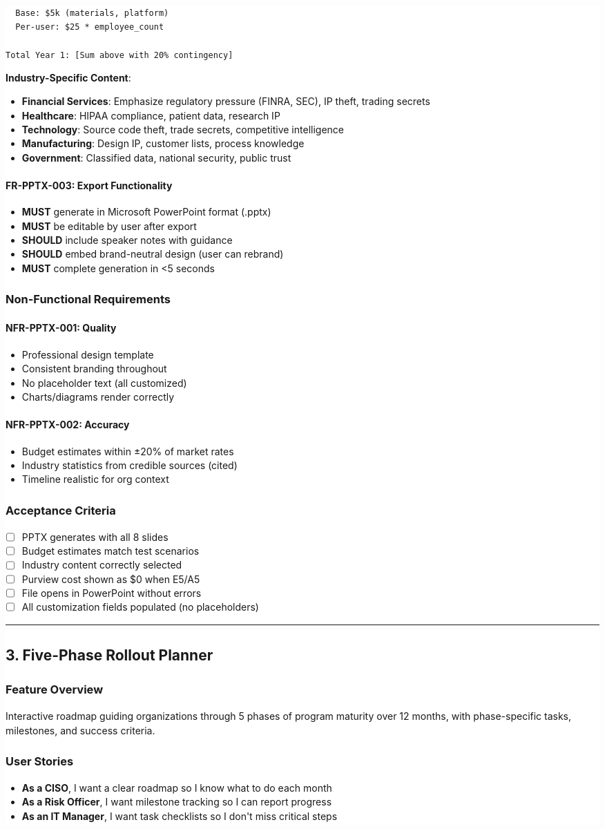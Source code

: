 ```
  Base: $5k (materials, platform)
  Per-user: $25 * employee_count

Total Year 1: [Sum above with 20% contingency]
```

**Industry-Specific Content**:
- **Financial Services**: Emphasize regulatory pressure (FINRA, SEC), IP theft, trading secrets
- **Healthcare**: HIPAA compliance, patient data, research IP
- **Technology**: Source code theft, trade secrets, competitive intelligence
- **Manufacturing**: Design IP, customer lists, process knowledge
- **Government**: Classified data, national security, public trust

#### FR-PPTX-003: Export Functionality
- **MUST** generate in Microsoft PowerPoint format (.pptx)
- **MUST** be editable by user after export
- **SHOULD** include speaker notes with guidance
- **SHOULD** embed brand-neutral design (user can rebrand)
- **MUST** complete generation in <5 seconds

### Non-Functional Requirements

#### NFR-PPTX-001: Quality
- Professional design template
- Consistent branding throughout
- No placeholder text (all customized)
- Charts/diagrams render correctly

#### NFR-PPTX-002: Accuracy
- Budget estimates within ±20% of market rates
- Industry statistics from credible sources (cited)
- Timeline realistic for org context

### Acceptance Criteria
- [ ] PPTX generates with all 8 slides
- [ ] Budget estimates match test scenarios
- [ ] Industry content correctly selected
- [ ] Purview cost shown as $0 when E5/A5
- [ ] File opens in PowerPoint without errors
- [ ] All customization fields populated (no placeholders)

---

## 3. Five-Phase Rollout Planner

### Feature Overview
Interactive roadmap guiding organizations through 5 phases of program maturity over 12 months, with phase-specific tasks, milestones, and success criteria.

### User Stories
- **As a CISO**, I want a clear roadmap so I know what to do each month
- **As a Risk Officer**, I want milestone tracking so I can report progress
- **As an IT Manager**, I want task checklists so I don't miss critical steps

